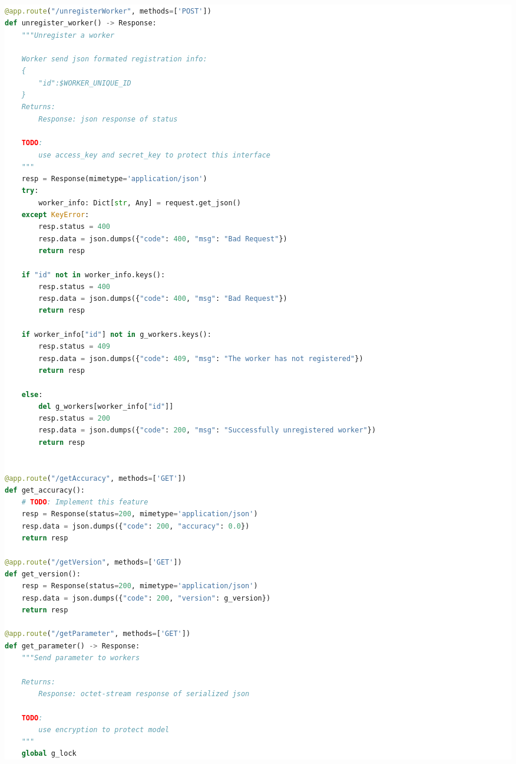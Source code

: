```python
@app.route("/unregisterWorker", methods=['POST'])
def unregister_worker() -> Response:
    """Unregister a worker

    Worker send json formated registration info:
    {
        "id":$WORKER_UNIQUE_ID
    }
    Returns:
        Response: json response of status
    
    TODO: 
        use access_key and secret_key to protect this interface
    """
    resp = Response(mimetype='application/json')
    try:
        worker_info: Dict[str, Any] = request.get_json()
    except KeyError:
        resp.status = 400
        resp.data = json.dumps({"code": 400, "msg": "Bad Request"})
        return resp

    if "id" not in worker_info.keys():
        resp.status = 400
        resp.data = json.dumps({"code": 400, "msg": "Bad Request"})
        return resp

    if worker_info["id"] not in g_workers.keys():
        resp.status = 409
        resp.data = json.dumps({"code": 409, "msg": "The worker has not registered"})
        return resp

    else:
        del g_workers[worker_info["id"]]
        resp.status = 200
        resp.data = json.dumps({"code": 200, "msg": "Successfully unregistered worker"})
        return resp


@app.route("/getAccuracy", methods=['GET'])
def get_accuracy():
    # TODO: Implement this feature
    resp = Response(status=200, mimetype='application/json')
    resp.data = json.dumps({"code": 200, "accuracy": 0.0})
    return resp

@app.route("/getVersion", methods=['GET'])
def get_version():
    resp = Response(status=200, mimetype='application/json')
    resp.data = json.dumps({"code": 200, "version": g_version})
    return resp

@app.route("/getParameter", methods=['GET'])
def get_parameter() -> Response:
    """Send parameter to workers

    Returns:
        Response: octet-stream response of serialized json
    
    TODO:
        use encryption to protect model
    """
    global g_lock
```